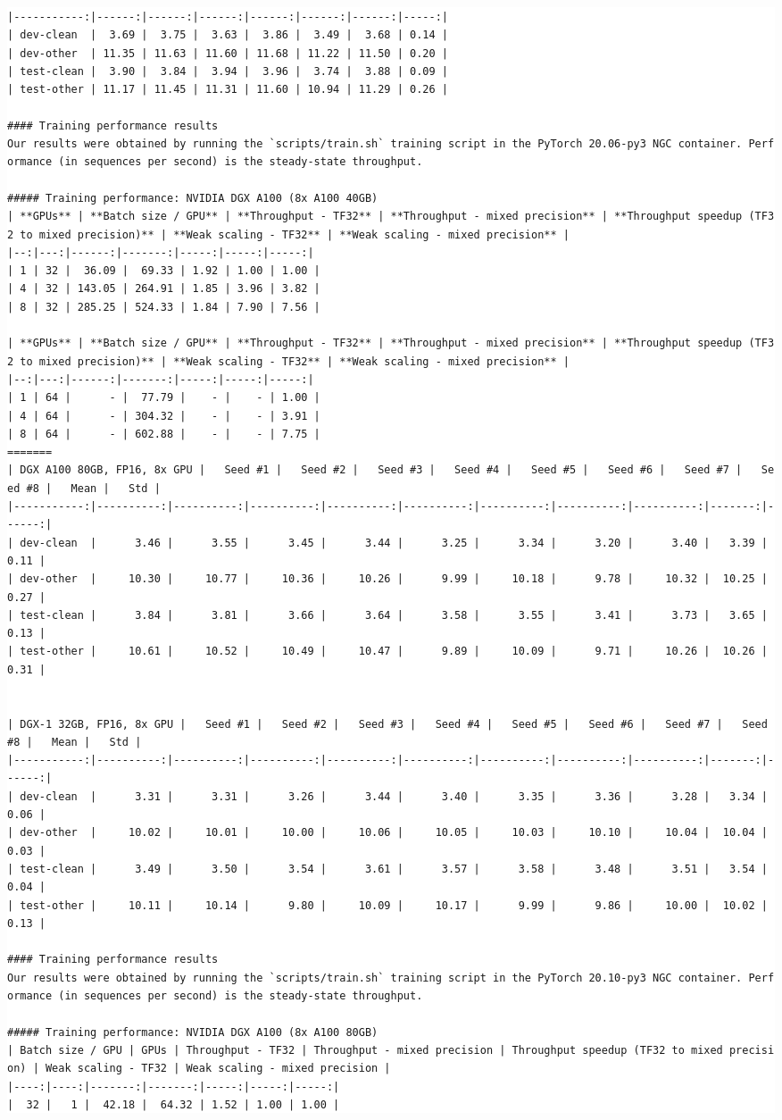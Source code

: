 ```
|-----------:|------:|------:|------:|------:|------:|------:|-----:|
| dev-clean  |  3.69 |  3.75 |  3.63 |  3.86 |  3.49 |  3.68 | 0.14 |
| dev-other  | 11.35 | 11.63 | 11.60 | 11.68 | 11.22 | 11.50 | 0.20 |
| test-clean |  3.90 |  3.84 |  3.94 |  3.96 |  3.74 |  3.88 | 0.09 |
| test-other | 11.17 | 11.45 | 11.31 | 11.60 | 10.94 | 11.29 | 0.26 |

#### Training performance results
Our results were obtained by running the `scripts/train.sh` training script in the PyTorch 20.06-py3 NGC container. Performance (in sequences per second) is the steady-state throughput.

##### Training performance: NVIDIA DGX A100 (8x A100 40GB)
| **GPUs** | **Batch size / GPU** | **Throughput - TF32** | **Throughput - mixed precision** | **Throughput speedup (TF32 to mixed precision)** | **Weak scaling - TF32** | **Weak scaling - mixed precision** |
|--:|---:|------:|-------:|-----:|-----:|-----:|
| 1 | 32 |  36.09 |  69.33 | 1.92 | 1.00 | 1.00 |
| 4 | 32 | 143.05 | 264.91 | 1.85 | 3.96 | 3.82 |
| 8 | 32 | 285.25 | 524.33 | 1.84 | 7.90 | 7.56 |

| **GPUs** | **Batch size / GPU** | **Throughput - TF32** | **Throughput - mixed precision** | **Throughput speedup (TF32 to mixed precision)** | **Weak scaling - TF32** | **Weak scaling - mixed precision** |
|--:|---:|------:|-------:|-----:|-----:|-----:|
| 1 | 64 |      - |  77.79 |    - |    - | 1.00 |
| 4 | 64 |      - | 304.32 |    - |    - | 3.91 |
| 8 | 64 |      - | 602.88 |    - |    - | 7.75 |
=======
| DGX A100 80GB, FP16, 8x GPU |   Seed #1 |   Seed #2 |   Seed #3 |   Seed #4 |   Seed #5 |   Seed #6 |   Seed #7 |   Seed #8 |   Mean |   Std |
|-----------:|----------:|----------:|----------:|----------:|----------:|----------:|----------:|----------:|-------:|------:|
| dev-clean  |      3.46 |      3.55 |      3.45 |      3.44 |      3.25 |      3.34 |      3.20 |      3.40 |   3.39 |  0.11 |
| dev-other  |     10.30 |     10.77 |     10.36 |     10.26 |      9.99 |     10.18 |      9.78 |     10.32 |  10.25 |  0.27 |
| test-clean |      3.84 |      3.81 |      3.66 |      3.64 |      3.58 |      3.55 |      3.41 |      3.73 |   3.65 |  0.13 |
| test-other |     10.61 |     10.52 |     10.49 |     10.47 |      9.89 |     10.09 |      9.71 |     10.26 |  10.26 |  0.31 |


| DGX-1 32GB, FP16, 8x GPU |   Seed #1 |   Seed #2 |   Seed #3 |   Seed #4 |   Seed #5 |   Seed #6 |   Seed #7 |   Seed #8 |   Mean |   Std |
|-----------:|----------:|----------:|----------:|----------:|----------:|----------:|----------:|----------:|-------:|------:|
| dev-clean  |      3.31 |      3.31 |      3.26 |      3.44 |      3.40 |      3.35 |      3.36 |      3.28 |   3.34 |  0.06 |
| dev-other  |     10.02 |     10.01 |     10.00 |     10.06 |     10.05 |     10.03 |     10.10 |     10.04 |  10.04 |  0.03 |
| test-clean |      3.49 |      3.50 |      3.54 |      3.61 |      3.57 |      3.58 |      3.48 |      3.51 |   3.54 |  0.04 |
| test-other |     10.11 |     10.14 |      9.80 |     10.09 |     10.17 |      9.99 |      9.86 |     10.00 |  10.02 |  0.13 |

#### Training performance results
Our results were obtained by running the `scripts/train.sh` training script in the PyTorch 20.10-py3 NGC container. Performance (in sequences per second) is the steady-state throughput.

##### Training performance: NVIDIA DGX A100 (8x A100 80GB)
| Batch size / GPU | GPUs | Throughput - TF32 | Throughput - mixed precision | Throughput speedup (TF32 to mixed precision) | Weak scaling - TF32 | Weak scaling - mixed precision |
|----:|----:|-------:|-------:|-----:|-----:|-----:|
|  32 |   1 |  42.18 |  64.32 | 1.52 | 1.00 | 1.00 |
```